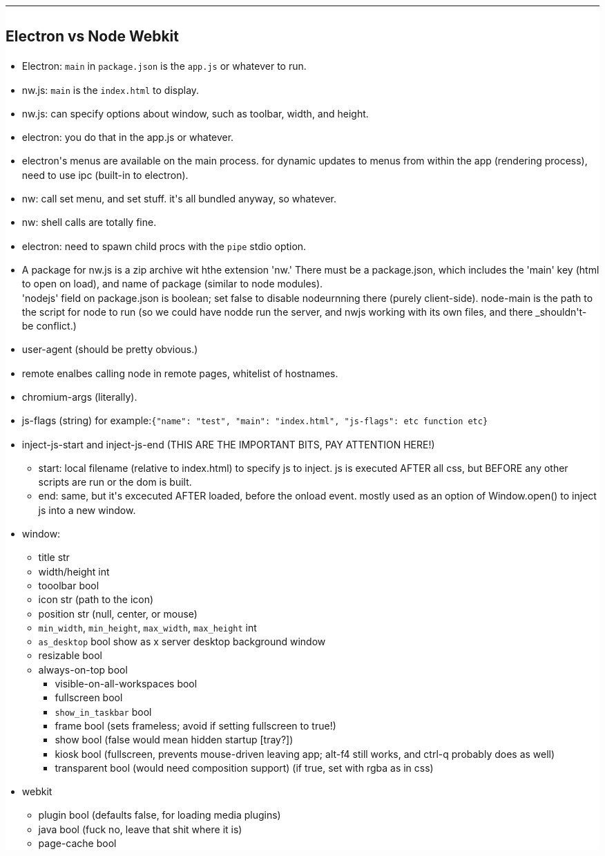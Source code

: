 --------

## Electron vs Node Webkit

- Electron: `main` in `package.json` is the `app.js` or whatever to run.
- nw.js: `main` is the `index.html` to display.
- nw.js: can specify options about window, such as toolbar, width, and height.
- electron: you do that in the app.js or whatever.
- electron's menus are available on the main process. for dynamic updates to menus from within the app (rendering process), need to use ipc (built-in to electron).
- nw: call set menu, and set stuff. it's all bundled anyway, so whatever.
- nw: shell calls are totally fine.
- electron: need to spawn child procs with the `pipe` stdio option.

- A package for nw.js is a zip archive wit hthe extension 'nw.' There must be a package.json, which includes the 'main' key (html to open on load), and name of package (similar to node modules).  
'nodejs' field on package.json is boolean; set false to disable nodeurnning there (purely client-side). node-main is the path to the script for node to run (so we could have nodde run the server, and nwjs working with its own files, and there _shouldn't- be conflict.)
- user-agent (should be pretty obvious.)
- remote enalbes calling node in remote pages, whitelist of hostnames.
- chromium-args (literally).
- js-flags (string) for example:`{"name": "test", "main": "index.html", "js-flags": etc function etc}`
- inject-js-start and inject-js-end (THIS ARE THE IMPORTANT BITS, PAY ATTENTION HERE!)
	- start: local filename (relative to index.html) to specify js to inject. js is executed AFTER all css, but BEFORE any other scripts are run or the dom is built.
	- end: same, but it's excecuted AFTER loaded, before the onload event. mostly used as an option of Window.open() to inject js into a new window.

- window:
	- title str
	- width/height int
	- tooolbar bool
	- icon str (path to the icon)
	- position  str (null, center, or mouse)
	- `min_width`, `min_height`, `max_width`, `max_height` int
	- `as_desktop` bool show as x server desktop background window
	- resizable bool
  - always-on-top bool
	- visible-on-all-workspaces bool
	- fullscreen bool
	- `show_in_taskbar` bool
	- frame bool (sets frameless; avoid if setting fullscreen to true!)
	- show bool (false would mean hidden startup [tray?])
	- kiosk bool (fullscreen, prevents mouse-driven leaving app; alt-f4 still works, and ctrl-q probably does as well)
	- transparent bool (would need composition support) (if true, set with rgba as in css)

- webkit
	- plugin bool (defaults false, for loading media plugins)
	- java bool (fuck no, leave that shit where it is)
	- page-cache bool
